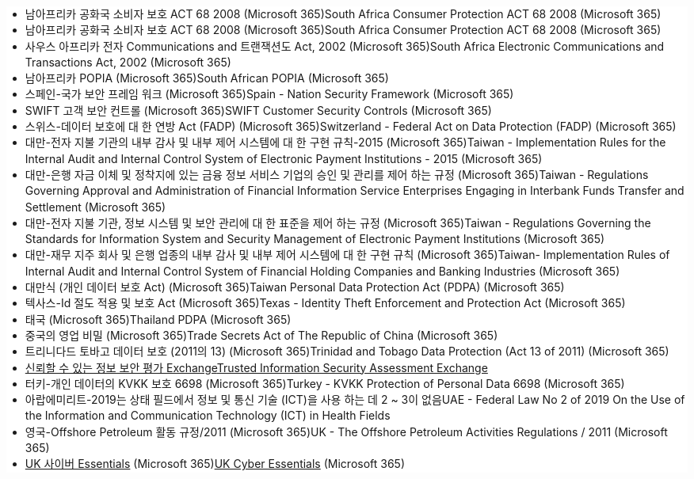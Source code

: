 - <span data-ttu-id="8c22d-332">남아프리카 공화국 소비자 보호 ACT 68 2008 (Microsoft 365)</span><span class="sxs-lookup"><span data-stu-id="8c22d-332">South Africa Consumer Protection ACT 68 2008 (Microsoft 365)</span></span>
- <span data-ttu-id="8c22d-333">남아프리카 공화국 소비자 보호 ACT 68 2008 (Microsoft 365)</span><span class="sxs-lookup"><span data-stu-id="8c22d-333">South Africa Consumer Protection ACT 68 2008 (Microsoft 365)</span></span>
- <span data-ttu-id="8c22d-334">사우스 아프리카 전자 Communications and 트랜잭션도 Act, 2002 (Microsoft 365)</span><span class="sxs-lookup"><span data-stu-id="8c22d-334">South Africa Electronic Communications and Transactions Act, 2002 (Microsoft 365)</span></span>
- <span data-ttu-id="8c22d-335">남아프리카 POPIA (Microsoft 365)</span><span class="sxs-lookup"><span data-stu-id="8c22d-335">South African POPIA (Microsoft 365)</span></span>
- <span data-ttu-id="8c22d-336">스페인-국가 보안 프레임 워크 (Microsoft 365)</span><span class="sxs-lookup"><span data-stu-id="8c22d-336">Spain - Nation Security Framework (Microsoft 365)</span></span>
- <span data-ttu-id="8c22d-337">SWIFT 고객 보안 컨트롤 (Microsoft 365)</span><span class="sxs-lookup"><span data-stu-id="8c22d-337">SWIFT Customer Security Controls (Microsoft 365)</span></span>
- <span data-ttu-id="8c22d-338">스위스-데이터 보호에 대 한 연방 Act (FADP) (Microsoft 365)</span><span class="sxs-lookup"><span data-stu-id="8c22d-338">Switzerland - Federal Act on Data Protection (FADP) (Microsoft 365)</span></span>
- <span data-ttu-id="8c22d-339">대만-전자 지불 기관의 내부 감사 및 내부 제어 시스템에 대 한 구현 규칙-2015 (Microsoft 365)</span><span class="sxs-lookup"><span data-stu-id="8c22d-339">Taiwan - Implementation Rules for the Internal Audit and Internal Control System of Electronic Payment Institutions - 2015 (Microsoft 365)</span></span>
- <span data-ttu-id="8c22d-340">대만-은행 자금 이체 및 정착지에 있는 금융 정보 서비스 기업의 승인 및 관리를 제어 하는 규정 (Microsoft 365)</span><span class="sxs-lookup"><span data-stu-id="8c22d-340">Taiwan - Regulations Governing Approval and Administration of Financial Information Service Enterprises Engaging in Interbank Funds Transfer and Settlement (Microsoft 365)</span></span>
- <span data-ttu-id="8c22d-341">대만-전자 지불 기관, 정보 시스템 및 보안 관리에 대 한 표준을 제어 하는 규정 (Microsoft 365)</span><span class="sxs-lookup"><span data-stu-id="8c22d-341">Taiwan - Regulations Governing the Standards for Information System and Security Management of Electronic Payment Institutions (Microsoft 365)</span></span>
- <span data-ttu-id="8c22d-342">대만-재무 지주 회사 및 은행 업종의 내부 감사 및 내부 제어 시스템에 대 한 구현 규칙 (Microsoft 365)</span><span class="sxs-lookup"><span data-stu-id="8c22d-342">Taiwan- Implementation Rules of Internal Audit and Internal Control System of Financial Holding Companies and Banking Industries (Microsoft 365)</span></span>
- <span data-ttu-id="8c22d-343">대만식 (개인 데이터 보호 Act) (Microsoft 365)</span><span class="sxs-lookup"><span data-stu-id="8c22d-343">Taiwan Personal Data Protection Act (PDPA) (Microsoft 365)</span></span>
- <span data-ttu-id="8c22d-344">텍사스-Id 절도 적용 및 보호 Act (Microsoft 365)</span><span class="sxs-lookup"><span data-stu-id="8c22d-344">Texas - Identity Theft Enforcement and Protection Act (Microsoft 365)</span></span>
- <span data-ttu-id="8c22d-345">태국 (Microsoft 365)</span><span class="sxs-lookup"><span data-stu-id="8c22d-345">Thailand PDPA (Microsoft 365)</span></span>
- <span data-ttu-id="8c22d-346">중국의 영업 비밀 (Microsoft 365)</span><span class="sxs-lookup"><span data-stu-id="8c22d-346">Trade Secrets Act of The Republic of China (Microsoft 365)</span></span>
- <span data-ttu-id="8c22d-347">트리니다드 토바고 데이터 보호 (2011의 13) (Microsoft 365)</span><span class="sxs-lookup"><span data-stu-id="8c22d-347">Trinidad and Tobago Data Protection (Act 13 of 2011) (Microsoft 365)</span></span>
- [<span data-ttu-id="8c22d-348">신뢰할 수 있는 정보 보안 평가 Exchange</span><span class="sxs-lookup"><span data-stu-id="8c22d-348">Trusted Information Security Assessment Exchange</span></span>](https://docs.microsoft.com/compliance/regulatory/offering-tisax-germany)
- <span data-ttu-id="8c22d-349">터키-개인 데이터의 KVKK 보호 6698 (Microsoft 365)</span><span class="sxs-lookup"><span data-stu-id="8c22d-349">Turkey - KVKK Protection of Personal Data 6698 (Microsoft 365)</span></span>
- <span data-ttu-id="8c22d-350">아랍에미리트-2019는 상태 필드에서 정보 및 통신 기술 (ICT)을 사용 하는 데 2 ~ 3이 없음</span><span class="sxs-lookup"><span data-stu-id="8c22d-350">UAE - Federal Law No 2 of 2019 On the Use of the Information and Communication Technology (ICT) in Health Fields</span></span>
- <span data-ttu-id="8c22d-351">영국-Offshore Petroleum 활동 규정/2011 (Microsoft 365)</span><span class="sxs-lookup"><span data-stu-id="8c22d-351">UK - The Offshore Petroleum Activities Regulations / 2011 (Microsoft 365)</span></span>
- <span data-ttu-id="8c22d-352">[UK 사이버 Essentials](https://docs.microsoft.com/compliance/regulatory/offering-cyber-essentials-plus-uk) (Microsoft 365)</span><span class="sxs-lookup"><span data-stu-id="8c22d-352">[UK Cyber Essentials](https://docs.microsoft.com/compliance/regulatory/offering-cyber-essentials-plus-uk) (Microsoft 365)</span></span>